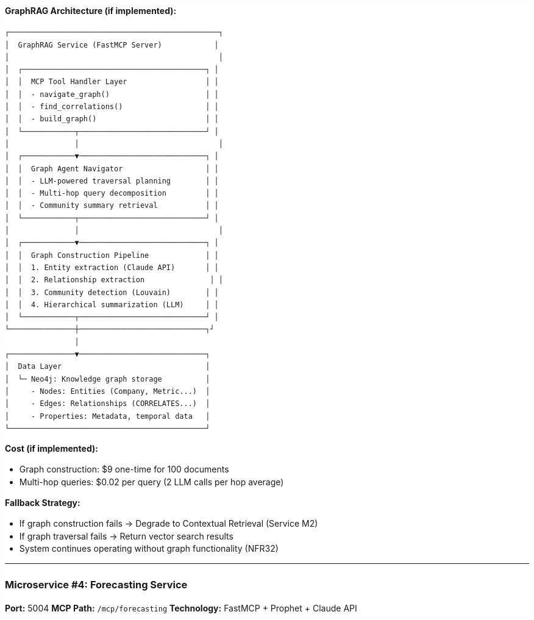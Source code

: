 
**GraphRAG Architecture (if implemented):**

```
┌────────────────────────────────────────────────┐
│  GraphRAG Service (FastMCP Server)            │
│                                                │
│  ┌──────────────────────────────────────────┐ │
│  │  MCP Tool Handler Layer                  │ │
│  │  - navigate_graph()                      │ │
│  │  - find_correlations()                   │ │
│  │  - build_graph()                         │ │
│  └────────────┬─────────────────────────────┘ │
│               │                                │
│  ┌────────────▼─────────────────────────────┐ │
│  │  Graph Agent Navigator                   │ │
│  │  - LLM-powered traversal planning        │ │
│  │  - Multi-hop query decomposition         │ │
│  │  - Community summary retrieval           │ │
│  └────────────┬─────────────────────────────┘ │
│               │                                │
│  ┌────────────▼─────────────────────────────┐ │
│  │  Graph Construction Pipeline             │ │
│  │  1. Entity extraction (Claude API)       │ │
│  │  2. Relationship extraction               │ │
│  │  3. Community detection (Louvain)        │ │
│  │  4. Hierarchical summarization (LLM)     │ │
│  └────────────┬─────────────────────────────┘ │
└───────────────┼─────────────────────────────┐┘
                │
┌───────────────▼─────────────────────────────┐
│  Data Layer                                 │
│  └─ Neo4j: Knowledge graph storage          │
│     - Nodes: Entities (Company, Metric...)  │
│     - Edges: Relationships (CORRELATES...)  │
│     - Properties: Metadata, temporal data   │
└─────────────────────────────────────────────┘
```

**Cost (if implemented):**
- Graph construction: $9 one-time for 100 documents
- Multi-hop queries: $0.02 per query (2 LLM calls per hop average)

**Fallback Strategy:**
- If graph construction fails → Degrade to Contextual Retrieval (Service M2)
- If graph traversal fails → Return vector search results
- System continues operating without graph functionality (NFR32)

---

### Microservice #4: Forecasting Service

**Port:** 5004
**MCP Path:** `/mcp/forecasting`
**Technology:** FastMCP + Prophet + Claude API
